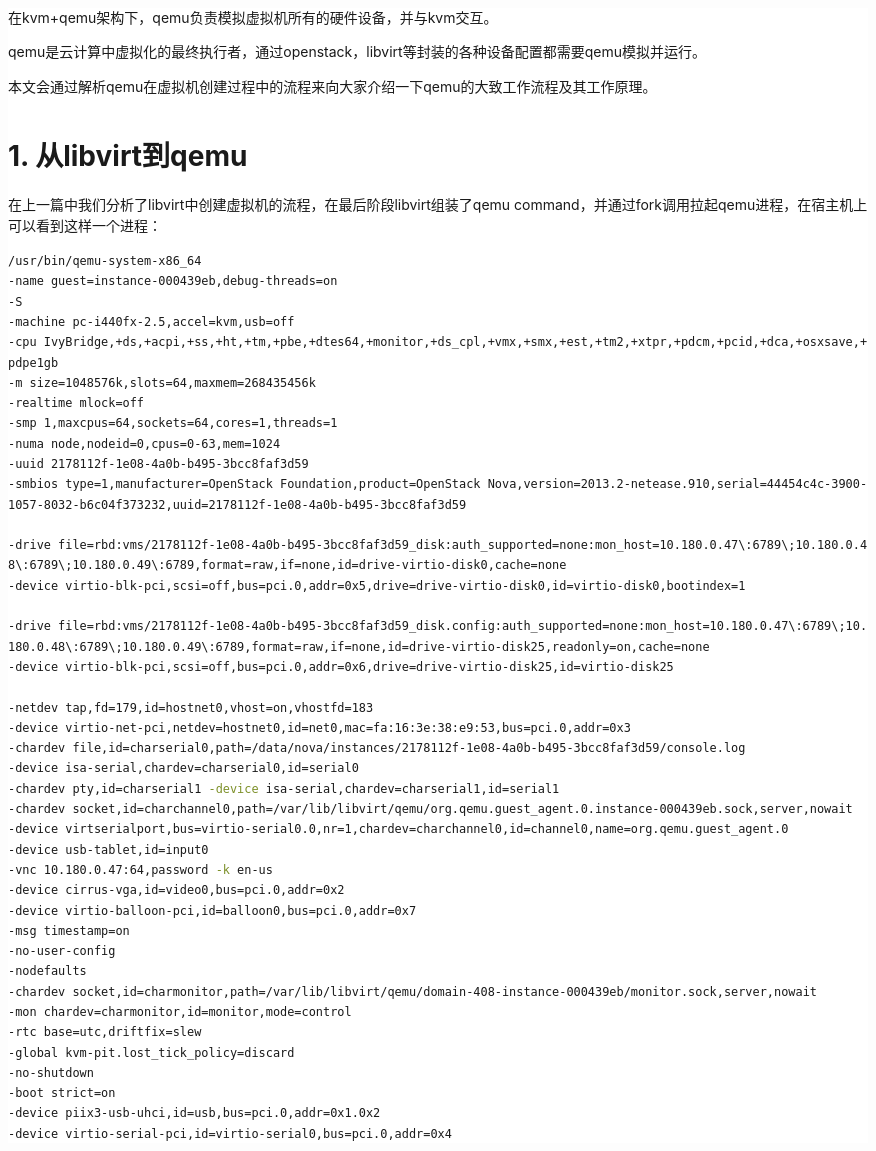 

在kvm+qemu架构下，qemu负责模拟虚拟机所有的硬件设备，并与kvm交互。

qemu是云计算中虚拟化的最终执行者，通过openstack，libvirt等封装的各种设备配置都需要qemu模拟并运行。

本文会通过解析qemu在虚拟机创建过程中的流程来向大家介绍一下qemu的大致工作流程及其工作原理。

# 1. 从libvirt到qemu

在上一篇中我们分析了libvirt中创建虚拟机的流程，在最后阶段libvirt组装了qemu command，并通过fork调用拉起qemu进程，在宿主机上可以看到这样一个进程：

```bash
/usr/bin/qemu-system-x86_64 
-name guest=instance-000439eb,debug-threads=on 
-S 
-machine pc-i440fx-2.5,accel=kvm,usb=off 
-cpu IvyBridge,+ds,+acpi,+ss,+ht,+tm,+pbe,+dtes64,+monitor,+ds_cpl,+vmx,+smx,+est,+tm2,+xtpr,+pdcm,+pcid,+dca,+osxsave,+pdpe1gb 
-m size=1048576k,slots=64,maxmem=268435456k 
-realtime mlock=off 
-smp 1,maxcpus=64,sockets=64,cores=1,threads=1 
-numa node,nodeid=0,cpus=0-63,mem=1024 
-uuid 2178112f-1e08-4a0b-b495-3bcc8faf3d59 
-smbios type=1,manufacturer=OpenStack Foundation,product=OpenStack Nova,version=2013.2-netease.910,serial=44454c4c-3900-1057-8032-b6c04f373232,uuid=2178112f-1e08-4a0b-b495-3bcc8faf3d59 

-drive file=rbd:vms/2178112f-1e08-4a0b-b495-3bcc8faf3d59_disk:auth_supported=none:mon_host=10.180.0.47\:6789\;10.180.0.48\:6789\;10.180.0.49\:6789,format=raw,if=none,id=drive-virtio-disk0,cache=none 
-device virtio-blk-pci,scsi=off,bus=pci.0,addr=0x5,drive=drive-virtio-disk0,id=virtio-disk0,bootindex=1 

-drive file=rbd:vms/2178112f-1e08-4a0b-b495-3bcc8faf3d59_disk.config:auth_supported=none:mon_host=10.180.0.47\:6789\;10.180.0.48\:6789\;10.180.0.49\:6789,format=raw,if=none,id=drive-virtio-disk25,readonly=on,cache=none 
-device virtio-blk-pci,scsi=off,bus=pci.0,addr=0x6,drive=drive-virtio-disk25,id=virtio-disk25 

-netdev tap,fd=179,id=hostnet0,vhost=on,vhostfd=183 
-device virtio-net-pci,netdev=hostnet0,id=net0,mac=fa:16:3e:38:e9:53,bus=pci.0,addr=0x3 
-chardev file,id=charserial0,path=/data/nova/instances/2178112f-1e08-4a0b-b495-3bcc8faf3d59/console.log 
-device isa-serial,chardev=charserial0,id=serial0 
-chardev pty,id=charserial1 -device isa-serial,chardev=charserial1,id=serial1 
-chardev socket,id=charchannel0,path=/var/lib/libvirt/qemu/org.qemu.guest_agent.0.instance-000439eb.sock,server,nowait 
-device virtserialport,bus=virtio-serial0.0,nr=1,chardev=charchannel0,id=channel0,name=org.qemu.guest_agent.0 
-device usb-tablet,id=input0 
-vnc 10.180.0.47:64,password -k en-us 
-device cirrus-vga,id=video0,bus=pci.0,addr=0x2 
-device virtio-balloon-pci,id=balloon0,bus=pci.0,addr=0x7 
-msg timestamp=on
-no-user-config 
-nodefaults 
-chardev socket,id=charmonitor,path=/var/lib/libvirt/qemu/domain-408-instance-000439eb/monitor.sock,server,nowait
-mon chardev=charmonitor,id=monitor,mode=control 
-rtc base=utc,driftfix=slew 
-global kvm-pit.lost_tick_policy=discard 
-no-shutdown 
-boot strict=on 
-device piix3-usb-uhci,id=usb,bus=pci.0,addr=0x1.0x2 
-device virtio-serial-pci,id=virtio-serial0,bus=pci.0,addr=0x4 
```
